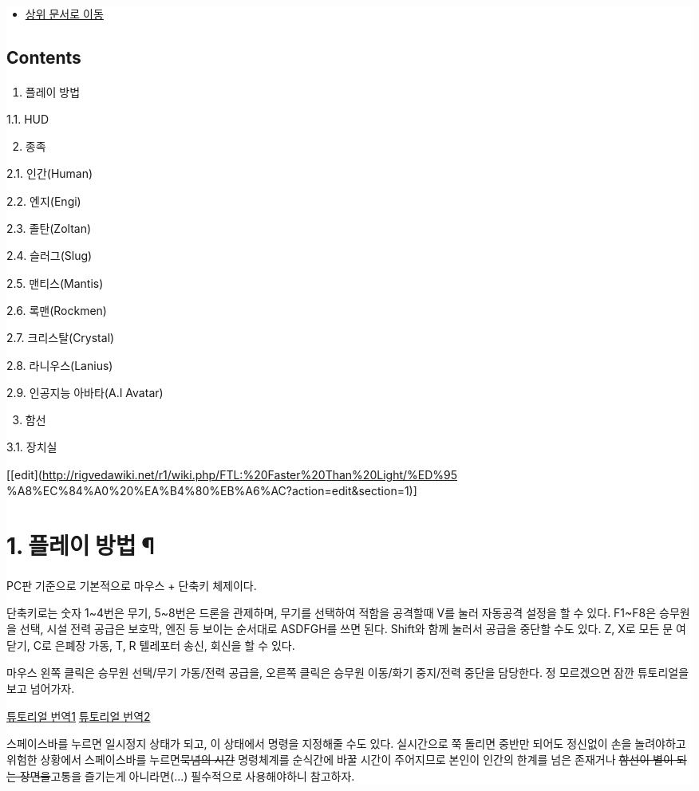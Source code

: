   * [상위 문서로 이동](FTL%3A%20Faster%20Than%20Light.md)  

## Contents

    

1. 플레이 방법 
    

1.1. HUD

2. 종족 
    

2.1. 인간(Human)

2.2. 엔지(Engi)

2.3. 졸탄(Zoltan)

2.4. 슬러그(Slug)

2.5. 맨티스(Mantis)

2.6. 록맨(Rockmen)

2.7. 크리스탈(Crystal)

2.8. 라니우스(Lanius)

2.9. 인공지능 아바타(A.I Avatar)

3. 함선 
    

3.1. 장치실

[[edit](http://rigvedawiki.net/r1/wiki.php/FTL:%20Faster%20Than%20Light/%ED%95
%A8%EC%84%A0%20%EA%B4%80%EB%A6%AC?action=edit&section=1)]

# 1. 플레이 방법 ¶

PC판 기준으로 기본적으로 마우스 + 단축키 체제이다.

  

단축키로는 숫자 1~4번은 무기, 5~8번은 드론을 관제하며, 무기를 선택하여 적함을 공격할때 V를 눌러 자동공격 설정을 할 수 있다.
F1~F8은 승무원을 선택, 시설 전력 공급은 보호막, 엔진 등 보이는 순서대로 ASDFGH를 쓰면 된다. Shift와 함께 눌러서 공급을
중단할 수도 있다. Z, X로 모든 문 여닫기, C로 은폐장 가동, T, R 텔레포터 송신, 회신을 할 수 있다.

  

마우스 왼쪽 클릭은 승무원 선택/무기 가동/전력 공급을, 오른쪽 클릭은 승무원 이동/화기 중지/전력 중단을 담당한다. 정 모르겠으면 잠깐
튜토리얼을 보고 넘어가자.

  

[튜토리얼 번역1](http://gall.dcgame.in/list.php?id=game1&no=1154426&page=1&bbs=)
[튜토리얼 번역2](http://gall.dcgame.in/list.php?id=game1&no=1154428&page=1&bbs=)

  

스페이스바를 누르면 일시정지 상태가 되고, 이 상태에서 명령을 지정해줄 수도 있다. 실시간으로 쭉 돌리면 중반만 되어도 정신없이 손을
놀려야하고 위험한 상황에서 스페이스바를 누르면<del>묵념의 시간</del> 명령체계를 순식간에 바꿀 시간이 주어지므로 본인이 인간의 한계를
넘은 존재거나 <del>함선이 별이 되는 장면을</del>고통을 즐기는게 아니라면(...) 필수적으로 사용해야하니 참고하자.
